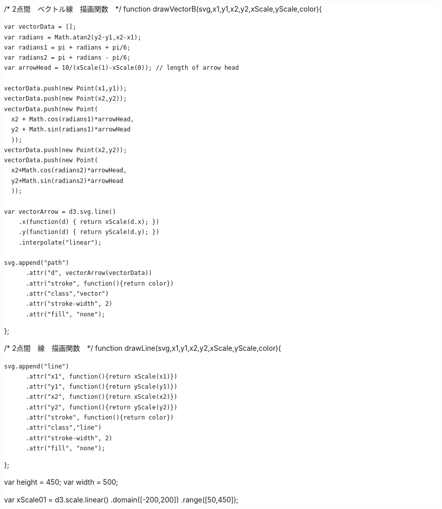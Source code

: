   /* 2点間　ベクトル線　描画関数　*/
  function drawVectorB(svg,x1,y1,x2,y2,xScale,yScale,color){

    var vectorData = [];
    var radians = Math.atan2(y2-y1,x2-x1);
    var radians1 = pi + radians + pi/6;
    var radians2 = pi + radians - pi/6;
    var arrowHead = 10/(xScale(1)-xScale(0)); // length of arrow head

    vectorData.push(new Point(x1,y1));
    vectorData.push(new Point(x2,y2));
    vectorData.push(new Point(
      x2 + Math.cos(radians1)*arrowHead,
      y2 + Math.sin(radians1)*arrowHead
      ));
    vectorData.push(new Point(x2,y2));
    vectorData.push(new Point(
      x2+Math.cos(radians2)*arrowHead,
      y2+Math.sin(radians2)*arrowHead
      ));

    var vectorArrow = d3.svg.line()
        .x(function(d) { return xScale(d.x); })
        .y(function(d) { return yScale(d.y); })
        .interpolate("linear");

    svg.append("path")
          .attr("d", vectorArrow(vectorData))
          .attr("stroke", function(){return color})
          .attr("class","vector")
          .attr("stroke-width", 2)
          .attr("fill", "none");   
 
  };

  /* 2点間　線　描画関数　*/
  function drawLine(svg,x1,y1,x2,y2,xScale,yScale,color){

    svg.append("line")
          .attr("x1", function(){return xScale(x1)})
          .attr("y1", function(){return yScale(y1)})
          .attr("x2", function(){return xScale(x2)})
          .attr("y2", function(){return yScale(y2)})        
          .attr("stroke", function(){return color})
          .attr("class","line")
          .attr("stroke-width", 2)
          .attr("fill", "none");   
 
  };


  var height = 450;
  var width = 500;
  
  var xScale01 = d3.scale.linear()
                       .domain([-200,200])
                       .range([50,450]);
  